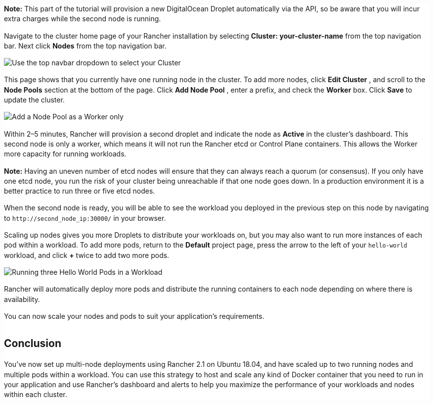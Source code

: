 **Note:** This part of the tutorial will provision a new DigitalOcean Droplet automatically via the API, so be aware that you will incur extra charges while the second node is running.

Navigate to the cluster home page of your Rancher installation by selecting **Cluster: your-cluster-name** from the top navigation bar. Next click **Nodes** from the top navigation bar.

![Use the top navbar dropdown to select your Cluster](https://raw.githubusercontent.com/opendocs-md/do-tutorials-images/master/img/multirancher_1804/step6a.png)

This page shows that you currently have one running node in the cluster. To add more nodes, click **Edit Cluster** , and scroll to the **Node Pools** section at the bottom of the page. Click **Add Node Pool** , enter a prefix, and check the **Worker** box. Click **Save** to update the cluster.

![Add a Node Pool as a Worker only](https://raw.githubusercontent.com/opendocs-md/do-tutorials-images/master/img/multirancher_1804/step6b.png)

Within 2–5 minutes, Rancher will provision a second droplet and indicate the node as **Active** in the cluster’s dashboard. This second node is only a worker, which means it will not run the Rancher etcd or Control Plane containers. This allows the Worker more capacity for running workloads.

**Note:** Having an uneven number of etcd nodes will ensure that they can always reach a quorum (or consensus). If you only have one etcd node, you run the risk of your cluster being unreachable if that one node goes down. In a production environment it is a better practice to run three or five etcd nodes.

When the second node is ready, you will be able to see the workload you deployed in the previous step on this node by navigating to `http://second_node_ip:30000/` in your browser.

Scaling up nodes gives you more Droplets to distribute your workloads on, but you may also want to run more instances of each pod within a workload. To add more pods, return to the **Default** project page, press the arrow to the left of your `hello-world` workload, and click **+** twice to add two more pods.

![Running three Hello World Pods in a Workload](https://raw.githubusercontent.com/opendocs-md/do-tutorials-images/master/img/multirancher_1804/step6c.png)

Rancher will automatically deploy more pods and distribute the running containers to each node depending on where there is availability.

You can now scale your nodes and pods to suit your application’s requirements.

## Conclusion

You’ve now set up multi-node deployments using Rancher 2.1 on Ubuntu 18.04, and have scaled up to two running nodes and multiple pods within a workload. You can use this strategy to host and scale any kind of Docker container that you need to run in your application and use Rancher’s dashboard and alerts to help you maximize the performance of your workloads and nodes within each cluster.
